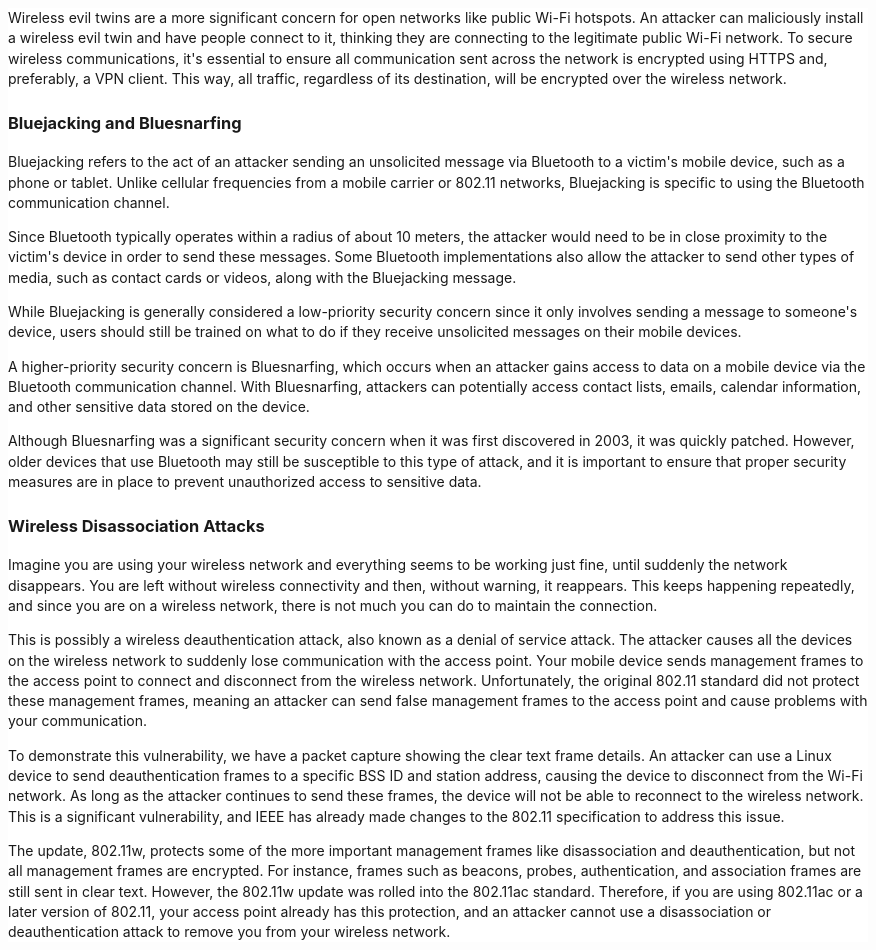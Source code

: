 Wireless evil twins are a more significant concern for open networks like public Wi-Fi hotspots. An attacker can maliciously install a wireless evil twin and have people connect to it, thinking they are connecting to the legitimate public Wi-Fi network. To secure wireless communications, it's essential to ensure all communication sent across the network is encrypted using HTTPS and, preferably, a VPN client. This way, all traffic, regardless of its destination, will be encrypted over the wireless network.

### Bluejacking and Bluesnarfing    

Bluejacking refers to the act of an attacker sending an unsolicited message via Bluetooth to a victim's mobile device, such as a phone or tablet. Unlike cellular frequencies from a mobile carrier or 802.11 networks, Bluejacking is specific to using the Bluetooth communication channel.

Since Bluetooth typically operates within a radius of about 10 meters, the attacker would need to be in close proximity to the victim's device in order to send these messages. Some Bluetooth implementations also allow the attacker to send other types of media, such as contact cards or videos, along with the Bluejacking message.

While Bluejacking is generally considered a low-priority security concern since it only involves sending a message to someone's device, users should still be trained on what to do if they receive unsolicited messages on their mobile devices.

A higher-priority security concern is Bluesnarfing, which occurs when an attacker gains access to data on a mobile device via the Bluetooth communication channel. With Bluesnarfing, attackers can potentially access contact lists, emails, calendar information, and other sensitive data stored on the device.

Although Bluesnarfing was a significant security concern when it was first discovered in 2003, it was quickly patched. However, older devices that use Bluetooth may still be susceptible to this type of attack, and it is important to ensure that proper security measures are in place to prevent unauthorized access to sensitive data.

### Wireless Disassociation Attacks    

Imagine you are using your wireless network and everything seems to be working just fine, until suddenly the network disappears. You are left without wireless connectivity and then, without warning, it reappears. This keeps happening repeatedly, and since you are on a wireless network, there is not much you can do to maintain the connection.

This is possibly a wireless deauthentication attack, also known as a denial of service attack. The attacker causes all the devices on the wireless network to suddenly lose communication with the access point. Your mobile device sends management frames to the access point to connect and disconnect from the wireless network. Unfortunately, the original 802.11 standard did not protect these management frames, meaning an attacker can send false management frames to the access point and cause problems with your communication.

To demonstrate this vulnerability, we have a packet capture showing the clear text frame details. An attacker can use a Linux device to send deauthentication frames to a specific BSS ID and station address, causing the device to disconnect from the Wi-Fi network. As long as the attacker continues to send these frames, the device will not be able to reconnect to the wireless network. This is a significant vulnerability, and IEEE has already made changes to the 802.11 specification to address this issue.

The update, 802.11w, protects some of the more important management frames like disassociation and deauthentication, but not all management frames are encrypted. For instance, frames such as beacons, probes, authentication, and association frames are still sent in clear text. However, the 802.11w update was rolled into the 802.11ac standard. Therefore, if you are using 802.11ac or a later version of 802.11, your access point already has this protection, and an attacker cannot use a disassociation or deauthentication attack to remove you from your wireless network.
